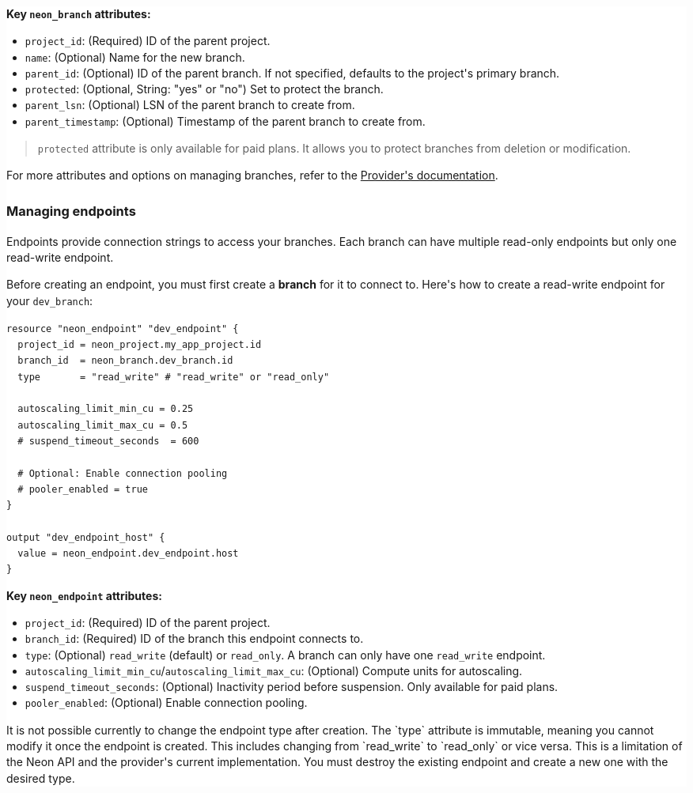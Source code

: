 **Key `neon_branch` attributes:**

- `project_id`: (Required) ID of the parent project.
- `name`: (Optional) Name for the new branch.
- `parent_id`: (Optional) ID of the parent branch. If not specified, defaults to the project's primary branch.
- `protected`: (Optional, String: "yes" or "no") Set to protect the branch.
- `parent_lsn`: (Optional) LSN of the parent branch to create from.
- `parent_timestamp`: (Optional) Timestamp of the parent branch to create from.

> `protected` attribute is only available for paid plans. It allows you to protect branches from deletion or modification.

For more attributes and options on managing branches, refer to the [Provider's documentation](https://github.com/kislerdm/terraform-provider-neon/blob/master/docs/resources/branch.md).

### Managing endpoints

Endpoints provide connection strings to access your branches. Each branch can have multiple read-only endpoints but only one read-write endpoint.

Before creating an endpoint, you must first create a **branch** for it to connect to. Here's how to create a read-write endpoint for your `dev_branch`:

```tofu
resource "neon_endpoint" "dev_endpoint" {
  project_id = neon_project.my_app_project.id
  branch_id  = neon_branch.dev_branch.id
  type       = "read_write" # "read_write" or "read_only"

  autoscaling_limit_min_cu = 0.25
  autoscaling_limit_max_cu = 0.5
  # suspend_timeout_seconds  = 600

  # Optional: Enable connection pooling
  # pooler_enabled = true
}

output "dev_endpoint_host" {
  value = neon_endpoint.dev_endpoint.host
}
```

**Key `neon_endpoint` attributes:**

- `project_id`: (Required) ID of the parent project.
- `branch_id`: (Required) ID of the branch this endpoint connects to.
- `type`: (Optional) `read_write` (default) or `read_only`. A branch can only have one `read_write` endpoint.
- `autoscaling_limit_min_cu`/`autoscaling_limit_max_cu`: (Optional) Compute units for autoscaling.
- `suspend_timeout_seconds`: (Optional) Inactivity period before suspension. Only available for paid plans.
- `pooler_enabled`: (Optional) Enable connection pooling.

<Admonition type="note">
It is not possible currently to change the endpoint type after creation. The `type` attribute is immutable, meaning you cannot modify it once the endpoint is created. This includes changing from `read_write` to `read_only` or vice versa. This is a limitation of the Neon API and the provider's current implementation. You must destroy the existing endpoint and create a new one with the desired type.
</Admonition>

